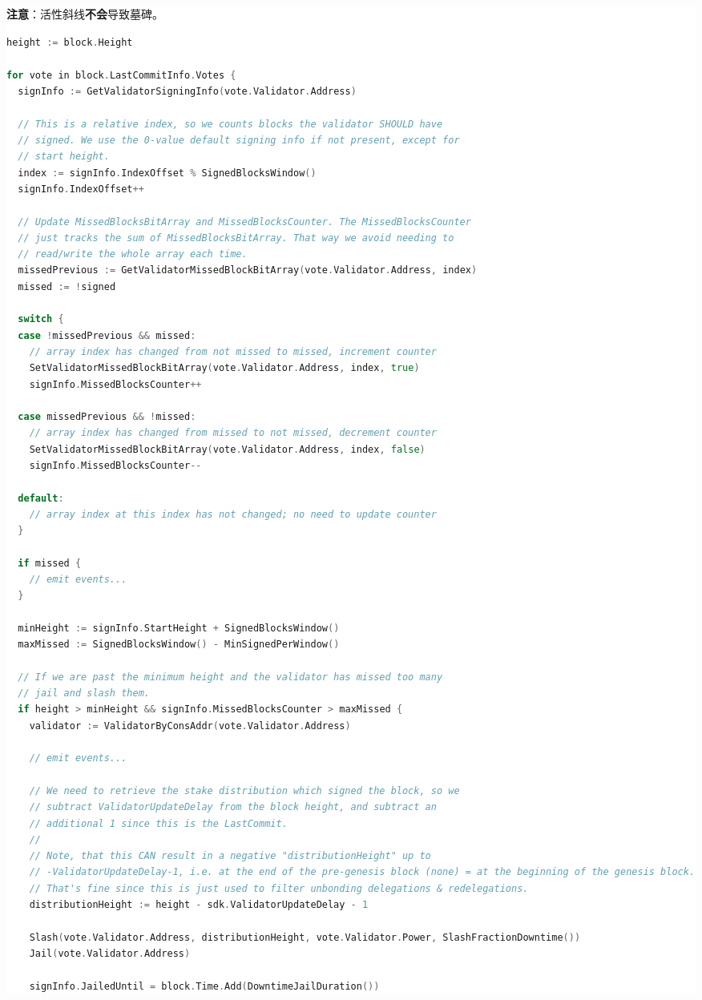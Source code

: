 **注意**：活性斜线**不会**导致墓碑。

```go
height := block.Height

for vote in block.LastCommitInfo.Votes {
  signInfo := GetValidatorSigningInfo(vote.Validator.Address)

  // This is a relative index, so we counts blocks the validator SHOULD have
  // signed. We use the 0-value default signing info if not present, except for
  // start height.
  index := signInfo.IndexOffset % SignedBlocksWindow()
  signInfo.IndexOffset++

  // Update MissedBlocksBitArray and MissedBlocksCounter. The MissedBlocksCounter
  // just tracks the sum of MissedBlocksBitArray. That way we avoid needing to
  // read/write the whole array each time.
  missedPrevious := GetValidatorMissedBlockBitArray(vote.Validator.Address, index)
  missed := !signed

  switch {
  case !missedPrevious && missed:
    // array index has changed from not missed to missed, increment counter
    SetValidatorMissedBlockBitArray(vote.Validator.Address, index, true)
    signInfo.MissedBlocksCounter++

  case missedPrevious && !missed:
    // array index has changed from missed to not missed, decrement counter
    SetValidatorMissedBlockBitArray(vote.Validator.Address, index, false)
    signInfo.MissedBlocksCounter--

  default:
    // array index at this index has not changed; no need to update counter
  }

  if missed {
    // emit events...
  }

  minHeight := signInfo.StartHeight + SignedBlocksWindow()
  maxMissed := SignedBlocksWindow() - MinSignedPerWindow()

  // If we are past the minimum height and the validator has missed too many
  // jail and slash them.
  if height > minHeight && signInfo.MissedBlocksCounter > maxMissed {
    validator := ValidatorByConsAddr(vote.Validator.Address)

    // emit events...

    // We need to retrieve the stake distribution which signed the block, so we
    // subtract ValidatorUpdateDelay from the block height, and subtract an
    // additional 1 since this is the LastCommit.
    //
    // Note, that this CAN result in a negative "distributionHeight" up to
    // -ValidatorUpdateDelay-1, i.e. at the end of the pre-genesis block (none) = at the beginning of the genesis block.
    // That's fine since this is just used to filter unbonding delegations & redelegations.
    distributionHeight := height - sdk.ValidatorUpdateDelay - 1

    Slash(vote.Validator.Address, distributionHeight, vote.Validator.Power, SlashFractionDowntime())
    Jail(vote.Validator.Address)

    signInfo.JailedUntil = block.Time.Add(DowntimeJailDuration())
```